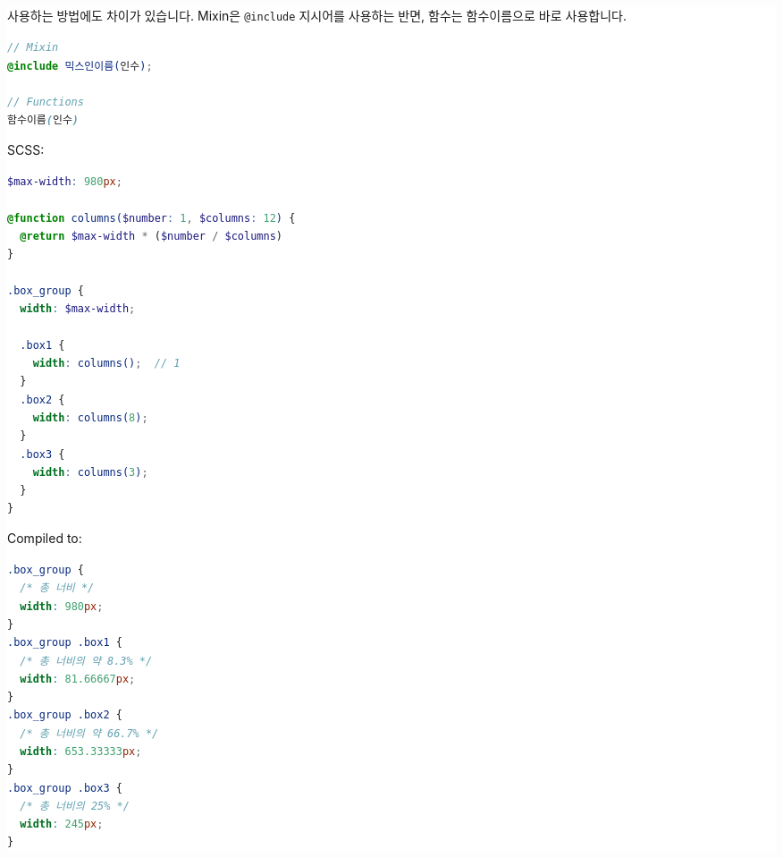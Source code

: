 사용하는 방법에도 차이가 있습니다.
Mixin은 `@include` 지시어를 사용하는 반면,
함수는 함수이름으로 바로 사용합니다.

```scss
// Mixin
@include 믹스인이름(인수);

// Functions
함수이름(인수)
```

SCSS:

```scss
$max-width: 980px;

@function columns($number: 1, $columns: 12) {
  @return $max-width * ($number / $columns)
}

.box_group {
  width: $max-width;

  .box1 {
    width: columns();  // 1
  }
  .box2 {
    width: columns(8);
  }
  .box3 {
    width: columns(3);
  }
}
```

Compiled to:

```css
.box_group {
  /* 총 너비 */
  width: 980px;
}
.box_group .box1 {
  /* 총 너비의 약 8.3% */
  width: 81.66667px;
}
.box_group .box2 {
  /* 총 너비의 약 66.7% */
  width: 653.33333px;
}
.box_group .box3 {
  /* 총 너비의 25% */
  width: 245px;
}
```
